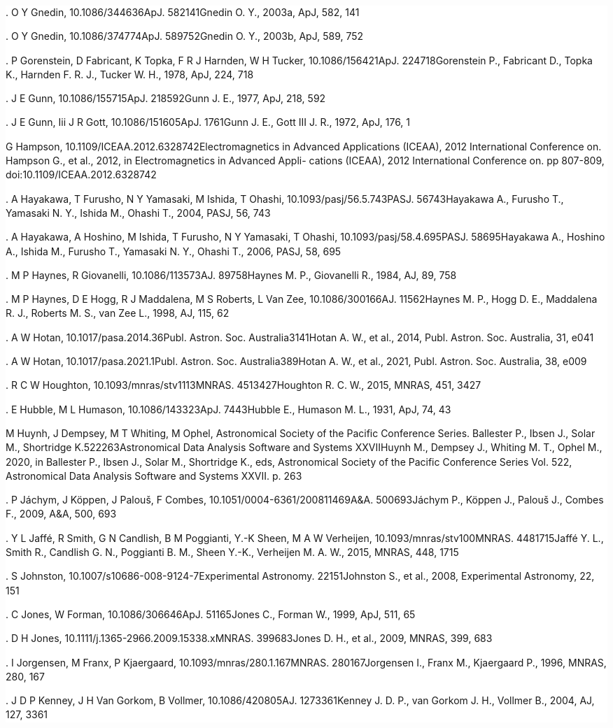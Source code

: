 . O Y Gnedin, 10.1086/344636ApJ. 582141Gnedin O. Y., 2003a, ApJ, 582, 141

. O Y Gnedin, 10.1086/374774ApJ. 589752Gnedin O. Y., 2003b, ApJ, 589, 752

. P Gorenstein, D Fabricant, K Topka, F R J Harnden, W H Tucker, 10.1086/156421ApJ. 224718Gorenstein P., Fabricant D., Topka K., Harnden F. R. J., Tucker W. H., 1978, ApJ, 224, 718

. J E Gunn, 10.1086/155715ApJ. 218592Gunn J. E., 1977, ApJ, 218, 592

. J E Gunn, Iii J R Gott, 10.1086/151605ApJ. 1761Gunn J. E., Gott III J. R., 1972, ApJ, 176, 1

G Hampson, 10.1109/ICEAA.2012.6328742Electromagnetics in Advanced Applications (ICEAA), 2012 International Conference on. Hampson G., et al., 2012, in Electromagnetics in Advanced Appli- cations (ICEAA), 2012 International Conference on. pp 807-809, doi:10.1109/ICEAA.2012.6328742

. A Hayakawa, T Furusho, N Y Yamasaki, M Ishida, T Ohashi, 10.1093/pasj/56.5.743PASJ. 56743Hayakawa A., Furusho T., Yamasaki N. Y., Ishida M., Ohashi T., 2004, PASJ, 56, 743

. A Hayakawa, A Hoshino, M Ishida, T Furusho, N Y Yamasaki, T Ohashi, 10.1093/pasj/58.4.695PASJ. 58695Hayakawa A., Hoshino A., Ishida M., Furusho T., Yamasaki N. Y., Ohashi T., 2006, PASJ, 58, 695

. M P Haynes, R Giovanelli, 10.1086/113573AJ. 89758Haynes M. P., Giovanelli R., 1984, AJ, 89, 758

. M P Haynes, D E Hogg, R J Maddalena, M S Roberts, L Van Zee, 10.1086/300166AJ. 11562Haynes M. P., Hogg D. E., Maddalena R. J., Roberts M. S., van Zee L., 1998, AJ, 115, 62

. A W Hotan, 10.1017/pasa.2014.36Publ. Astron. Soc. Australia3141Hotan A. W., et al., 2014, Publ. Astron. Soc. Australia, 31, e041

. A W Hotan, 10.1017/pasa.2021.1Publ. Astron. Soc. Australia389Hotan A. W., et al., 2021, Publ. Astron. Soc. Australia, 38, e009

. R C W Houghton, 10.1093/mnras/stv1113MNRAS. 4513427Houghton R. C. W., 2015, MNRAS, 451, 3427

. E Hubble, M L Humason, 10.1086/143323ApJ. 7443Hubble E., Humason M. L., 1931, ApJ, 74, 43

M Huynh, J Dempsey, M T Whiting, M Ophel, Astronomical Society of the Pacific Conference Series. Ballester P., Ibsen J., Solar M., Shortridge K.522263Astronomical Data Analysis Software and Systems XXVIIHuynh M., Dempsey J., Whiting M. T., Ophel M., 2020, in Ballester P., Ibsen J., Solar M., Shortridge K., eds, Astronomical Society of the Pacific Conference Series Vol. 522, Astronomical Data Analysis Software and Systems XXVII. p. 263

. P Jáchym, J Köppen, J Palouš, F Combes, 10.1051/0004-6361/200811469A&A. 500693Jáchym P., Köppen J., Palouš J., Combes F., 2009, A&A, 500, 693

. Y L Jaffé, R Smith, G N Candlish, B M Poggianti, Y.-K Sheen, M A W Verheĳen, 10.1093/mnras/stv100MNRAS. 4481715Jaffé Y. L., Smith R., Candlish G. N., Poggianti B. M., Sheen Y.-K., Verheĳen M. A. W., 2015, MNRAS, 448, 1715

. S Johnston, 10.1007/s10686-008-9124-7Experimental Astronomy. 22151Johnston S., et al., 2008, Experimental Astronomy, 22, 151

. C Jones, W Forman, 10.1086/306646ApJ. 51165Jones C., Forman W., 1999, ApJ, 511, 65

. D H Jones, 10.1111/j.1365-2966.2009.15338.xMNRAS. 399683Jones D. H., et al., 2009, MNRAS, 399, 683

. I Jorgensen, M Franx, P Kjaergaard, 10.1093/mnras/280.1.167MNRAS. 280167Jorgensen I., Franx M., Kjaergaard P., 1996, MNRAS, 280, 167

. J D P Kenney, J H Van Gorkom, B Vollmer, 10.1086/420805AJ. 1273361Kenney J. D. P., van Gorkom J. H., Vollmer B., 2004, AJ, 127, 3361
